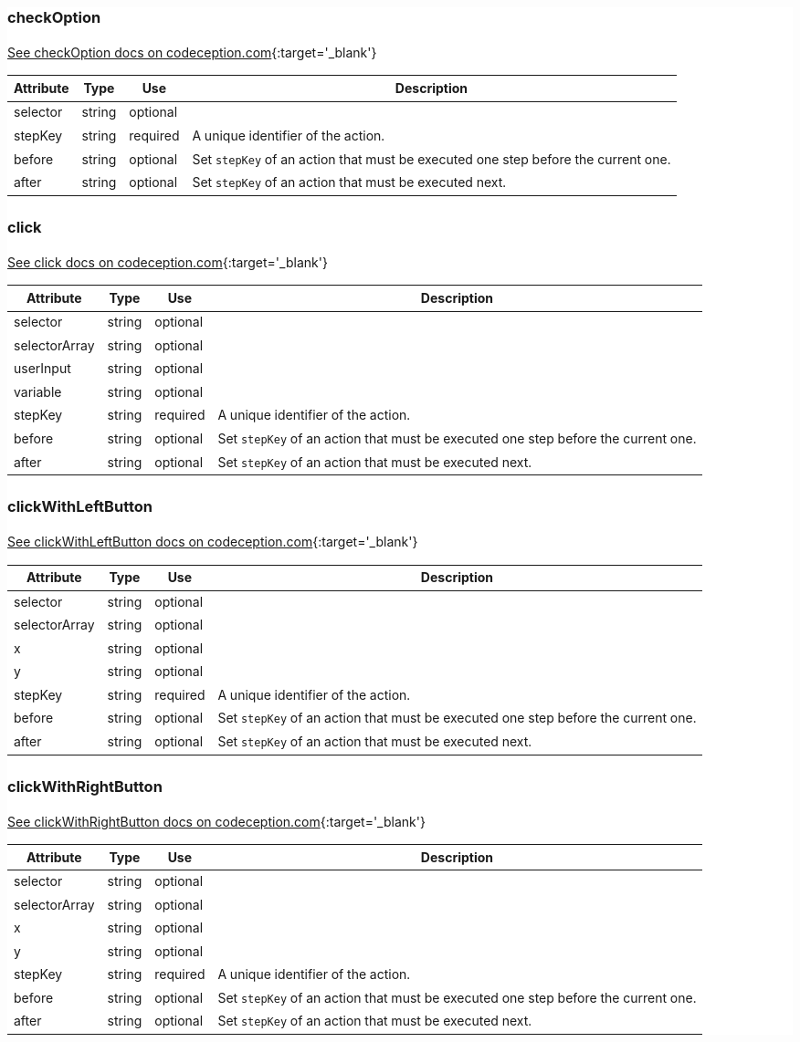### checkOption

[See checkOption docs on codeception.com](http://codeception.com/docs/modules/WebDriver#checkOption){:target='_blank'}

Attribute|Type|Use|Description
---|---|---|---
selector|string|optional|
stepKey|string|required|A unique identifier of the action.
before|string|optional| Set `stepKey` of an action that must be executed one step before the current one.
after|string|optional| Set `stepKey` of an action that must be executed next.

### click

[See click docs on codeception.com](http://codeception.com/docs/modules/WebDriver#click){:target='_blank'}

Attribute|Type|Use|Description
---|---|---|---
selector|string|optional|
selectorArray|string|optional|
userInput|string|optional|
variable|string|optional|
stepKey|string|required|A unique identifier of the action.
before|string|optional| Set `stepKey` of an action that must be executed one step before the current one.
after|string|optional| Set `stepKey` of an action that must be executed next.

### clickWithLeftButton

[See clickWithLeftButton docs on codeception.com](http://codeception.com/docs/modules/WebDriver#clickWithLeftButton){:target='_blank'}

Attribute|Type|Use|Description
---|---|---|---
selector|string|optional|
selectorArray|string|optional|
x|string|optional|
y|string|optional|
stepKey|string|required|A unique identifier of the action.
before|string|optional| Set `stepKey` of an action that must be executed one step before the current one.
after|string|optional| Set `stepKey` of an action that must be executed next.

### clickWithRightButton

[See clickWithRightButton docs on codeception.com](http://codeception.com/docs/modules/WebDriver#clickWithRightButton){:target='_blank'}

Attribute|Type|Use|Description
---|---|---|---
selector|string|optional|
selectorArray|string|optional|
x|string|optional|
y|string|optional|
stepKey|string|required|A unique identifier of the action.
before|string|optional| Set `stepKey` of an action that must be executed one step before the current one.
after|string|optional| Set `stepKey` of an action that must be executed next.
